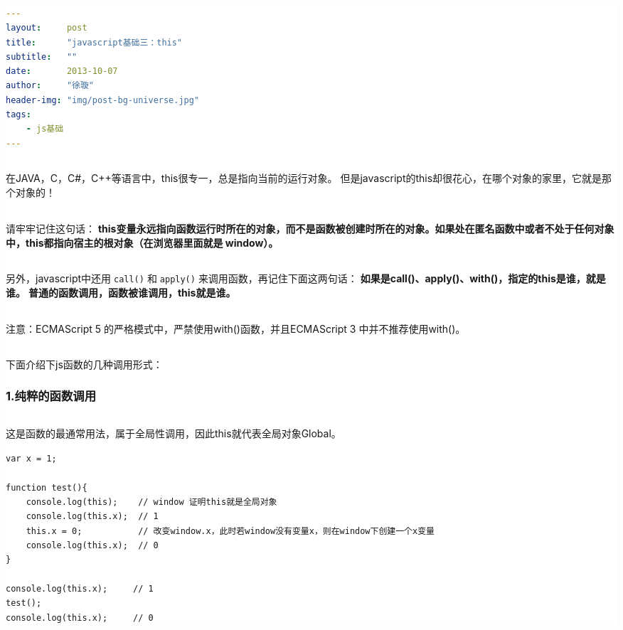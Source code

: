 ```yaml
---
layout:     post
title:      "javascript基础三：this"
subtitle:   ""
date:       2013-10-07
author:     "徐璇"
header-img: "img/post-bg-universe.jpg"
tags:
    - js基础
---
```


<style type="text/css">
	p{
		margin: 30px 0 5px 0;
	}
	img{
		margin-top: 5px !important;
	}
	.post-container h1, .post-container h2, .post-container h3, .post-container h4, .post-container h5, .post-container h6 {
    	margin: 60px 0 10px;
	}
	.post-container ul, .post-container ol {
	    margin-bottom: 20px;
	}
</style>



在JAVA，C，C#，C++等语言中，this很专一，总是指向当前的运行对象。
但是javascript的this却很花心，在哪个对象的家里，它就是那个对象的！


请牢牢记住这句话：
**this变量永远指向函数运行时所在的对象，而不是函数被创建时所在的对象。如果处在匿名函数中或者不处于任何对象中，this都指向宿主的根对象（在浏览器里面就是 window）。**


另外，javascript中还用 `call()` 和 `apply()` 来调用函数，再记住下面这两句话：
**如果是call()、apply()、with()，指定的this是谁，就是谁。**
**普通的函数调用，函数被谁调用，this就是谁。**

注意：ECMAScript 5 的严格模式中，严禁使用with()函数，并且ECMAScript 3 中并不推荐使用with()。

下面介绍下js函数的几种调用形式：

### 1.纯粹的函数调用

这是函数的最通常用法，属于全局性调用，因此this就代表全局对象Global。

```
var x = 1;

function test(){
    console.log(this);    // window 证明this就是全局对象
    console.log(this.x);  // 1
    this.x = 0;           // 改变window.x，此时若window没有变量x，则在window下创建一个x变量
    console.log(this.x);  // 0
}

console.log(this.x);     // 1
test();
console.log(this.x);     // 0
```
